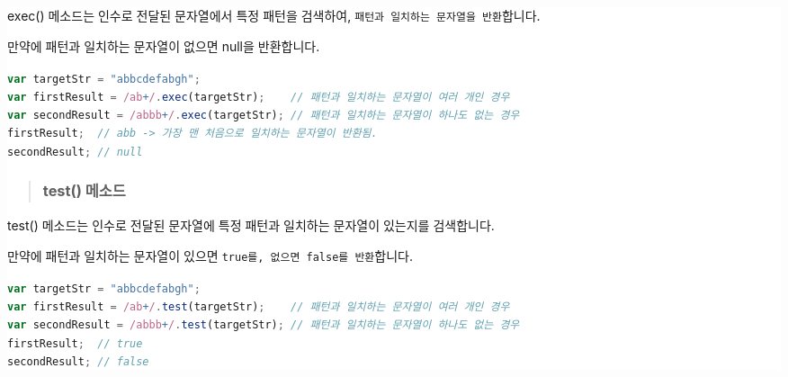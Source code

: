 exec() 메소드는 인수로 전달된 문자열에서 특정 패턴을 검색하여, `패턴과 일치하는 문자열을 반환`합니다.

만약에 패턴과 일치하는 문자열이 없으면 null을 반환합니다.

``` javascript
var targetStr = "abbcdefabgh";
var firstResult = /ab+/.exec(targetStr);    // 패턴과 일치하는 문자열이 여러 개인 경우
var secondResult = /abbb+/.exec(targetStr); // 패턴과 일치하는 문자열이 하나도 없는 경우
firstResult;  // abb -> 가장 맨 처음으로 일치하는 문자열이 반환됨.
secondResult; // null
```

> <h3>test() 메소드</h3>

test() 메소드는 인수로 전달된 문자열에 특정 패턴과 일치하는 문자열이 있는지를 검색합니다.

만약에 패턴과 일치하는 문자열이 있으면 `true를, 없으면 false를 반환`합니다.

``` javascript
var targetStr = "abbcdefabgh";
var firstResult = /ab+/.test(targetStr);    // 패턴과 일치하는 문자열이 여러 개인 경우
var secondResult = /abbb+/.test(targetStr); // 패턴과 일치하는 문자열이 하나도 없는 경우
firstResult;  // true
secondResult; // false
```

